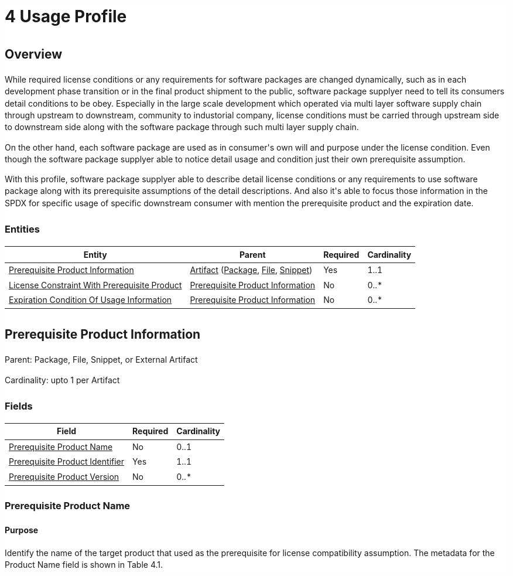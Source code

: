 # 4 Usage Profile

## Overview

While required license conditions or any requirements for software packages are changed dynamically, such as in each development phase transition or in the final product shipment to the public, software package supplyer need to tell its consumers detail conditions to be obey.
Especially in the large scale development which operated via multi layer software supply chain through upstream to downstream, community to industorial company, license conditions must be carried through upstream side to downstream side along with the software package through such multi layer supply chain.

On the other hand, each software package are used as in consumer's own will and purpose under the license condition. Even though the software package supplyer able to notice detail usage and condition just their own prerequisite assumption.

With this profile, software package supplyer able to describe detail license conditions or any requirements to use software package along with its prerequisite assumptions of the detail descriptions. And also it's able to focus those information in the SPDX for specific usage of specific downstream consumer with mention the prerequisite product and the expiration date. 

### Entities
| Entity | Parent | Required | Cardinality |
| ------ | ------ | -------- | ----------- |
| [Prerequisite Product Information](#prerequisite-product-information) | [Artifact](2-base-profile.md#artifact) ([Package](2-base-profile.md#package), [File](2-base-profile.md#file), [Snippet](2-base-profile.md#snippet)) | Yes | 1..1 |
| [License Constraint With Prerequisite Product](#license-constraint-with-prerequisite-product) | [Prerequisite Product Information](#prerequisite-product-information) | No | 0..* |
| [Expiration Condition Of Usage Information](#expiration-condition-of-usage-information) |  [Prerequisite Product Information](#prerequisite-product-information) | No | 0..* |

## Prerequisite Product Information

Parent: Package, File, Snippet, or External Artifact

Cardinality: upto 1 per Artifact

### Fields
| Field | Required | Cardinality |
| ----- | -------- | ----------- |
| [Prerequisite Product Name](#prerequisite-product-name) | No | 0..1 |
| [Prerequisite Product Identifier](#prerequisite-product-identifier) | Yes | 1..1 |
| [Prerequisite Product Version](#prerequisite-product-version) | No | 0..* |

### Prerequisite Product Name
#### Purpose

Identify the name of the target product that used as the prerequisite for license compatibility assumption. The metadata for the Product Name field is shown in Table 4.1.
